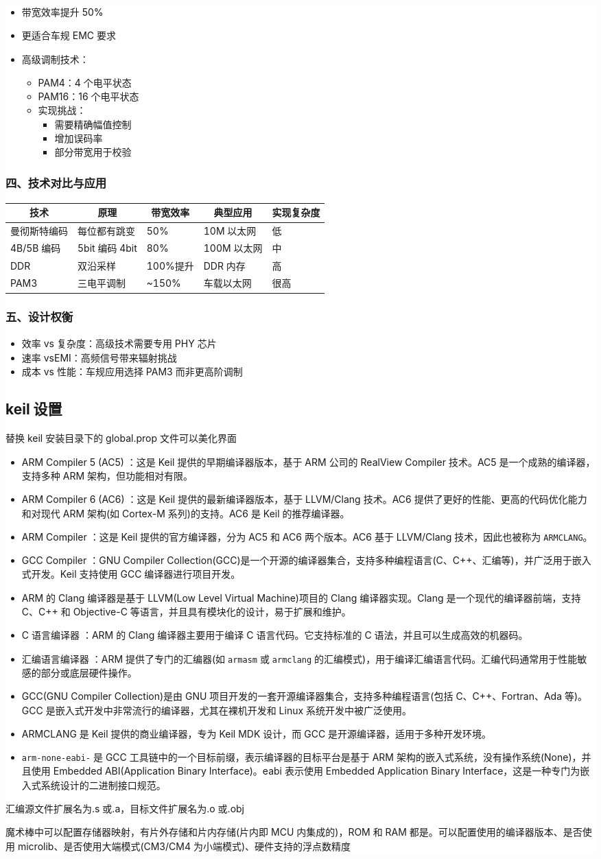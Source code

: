   - 带宽效率提升 50%
  - 更适合车规 EMC 要求

- 高级调制技术：
  - PAM4：4 个电平状态
  - PAM16：16 个电平状态
  - 实现挑战：
    - 需要精确幅值控制
    - 增加误码率
    - 部分带宽用于校验

### 四、技术对比与应用

| 技术         | 原理           | 带宽效率 | 典型应用    | 实现复杂度 |
| ------------ | -------------- | -------- | ----------- | ---------- |
| 曼彻斯特编码 | 每位都有跳变   | 50%      | 10M 以太网  | 低         |
| 4B/5B 编码   | 5bit 编码 4bit | 80%      | 100M 以太网 | 中         |
| DDR          | 双沿采样       | 100%提升 | DDR 内存    | 高         |
| PAM3         | 三电平调制     | ~150%    | 车载以太网  | 很高       |

### 五、设计权衡

- 效率 vs 复杂度：高级技术需要专用 PHY 芯片
- 速率 vsEMI：高频信号带来辐射挑战
- 成本 vs 性能：车规应用选择 PAM3 而非更高阶调制

## keil 设置

替换 keil 安装目录下的 global.prop 文件可以美化界面

- ARM Compiler 5 (AC5) ：这是 Keil 提供的早期编译器版本，基于 ARM 公司的 RealView Compiler 技术。AC5 是一个成熟的编译器，支持多种 ARM 架构，但功能相对有限。
- ARM Compiler 6 (AC6) ：这是 Keil 提供的最新编译器版本，基于 LLVM/Clang 技术。AC6 提供了更好的性能、更高的代码优化能力和对现代 ARM 架构(如 Cortex-M 系列)的支持。AC6 是 Keil 的推荐编译器。

- ARM Compiler ：这是 Keil 提供的官方编译器，分为 AC5 和 AC6 两个版本。AC6 基于 LLVM/Clang 技术，因此也被称为 `ARMCLANG`。
- GCC Compiler ：GNU Compiler Collection(GCC)是一个开源的编译器集合，支持多种编程语言(C、C++、汇编等)，并广泛用于嵌入式开发。Keil 支持使用 GCC 编译器进行项目开发。
- ARM 的 Clang 编译器是基于 LLVM(Low Level Virtual Machine)项目的 Clang 编译器实现。Clang 是一个现代的编译器前端，支持 C、C++ 和 Objective-C 等语言，并且具有模块化的设计，易于扩展和维护。
- C 语言编译器 ：ARM 的 Clang 编译器主要用于编译 C 语言代码。它支持标准的 C 语法，并且可以生成高效的机器码。
- 汇编语言编译器 ：ARM 提供了专门的汇编器(如 `armasm` 或 `armclang` 的汇编模式)，用于编译汇编语言代码。汇编代码通常用于性能敏感的部分或底层硬件操作。
- GCC(GNU Compiler Collection)是由 GNU 项目开发的一套开源编译器集合，支持多种编程语言(包括 C、C++、Fortran、Ada 等)。GCC 是嵌入式开发中非常流行的编译器，尤其在裸机开发和 Linux 系统开发中被广泛使用。
- ARMCLANG 是 Keil 提供的商业编译器，专为 Keil MDK 设计，而 GCC 是开源编译器，适用于多种开发环境。
- `arm-none-eabi-` 是 GCC 工具链中的一个目标前缀，表示编译器的目标平台是基于 ARM 架构的嵌入式系统，没有操作系统(None)，并且使用 Embedded ABI(Application Binary Interface)。eabi 表示使用 Embedded Application Binary Interface，这是一种专门为嵌入式系统设计的二进制接口规范。

汇编源文件扩展名为.s 或.a，目标文件扩展名为.o 或.obj

魔术棒中可以配置存储器映射，有片外存储和片内存储(片内即 MCU 内集成的)，ROM 和 RAM 都是。可以配置使用的编译器版本、是否使用 microlib、是否使用大端模式(CM3/CM4 为小端模式)、硬件支持的浮点数精度
